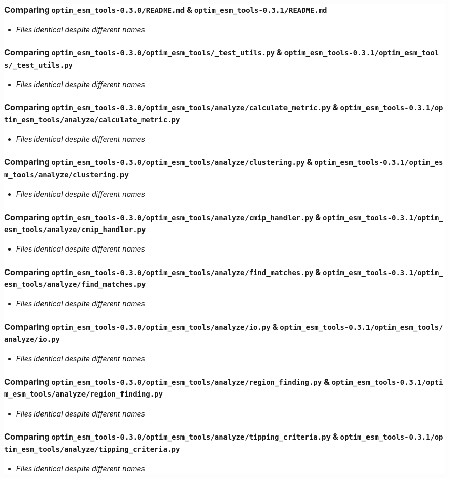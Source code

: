 ### Comparing `optim_esm_tools-0.3.0/README.md` & `optim_esm_tools-0.3.1/README.md`

 * *Files identical despite different names*

### Comparing `optim_esm_tools-0.3.0/optim_esm_tools/_test_utils.py` & `optim_esm_tools-0.3.1/optim_esm_tools/_test_utils.py`

 * *Files identical despite different names*

### Comparing `optim_esm_tools-0.3.0/optim_esm_tools/analyze/calculate_metric.py` & `optim_esm_tools-0.3.1/optim_esm_tools/analyze/calculate_metric.py`

 * *Files identical despite different names*

### Comparing `optim_esm_tools-0.3.0/optim_esm_tools/analyze/clustering.py` & `optim_esm_tools-0.3.1/optim_esm_tools/analyze/clustering.py`

 * *Files identical despite different names*

### Comparing `optim_esm_tools-0.3.0/optim_esm_tools/analyze/cmip_handler.py` & `optim_esm_tools-0.3.1/optim_esm_tools/analyze/cmip_handler.py`

 * *Files identical despite different names*

### Comparing `optim_esm_tools-0.3.0/optim_esm_tools/analyze/find_matches.py` & `optim_esm_tools-0.3.1/optim_esm_tools/analyze/find_matches.py`

 * *Files identical despite different names*

### Comparing `optim_esm_tools-0.3.0/optim_esm_tools/analyze/io.py` & `optim_esm_tools-0.3.1/optim_esm_tools/analyze/io.py`

 * *Files identical despite different names*

### Comparing `optim_esm_tools-0.3.0/optim_esm_tools/analyze/region_finding.py` & `optim_esm_tools-0.3.1/optim_esm_tools/analyze/region_finding.py`

 * *Files identical despite different names*

### Comparing `optim_esm_tools-0.3.0/optim_esm_tools/analyze/tipping_criteria.py` & `optim_esm_tools-0.3.1/optim_esm_tools/analyze/tipping_criteria.py`

 * *Files identical despite different names*

